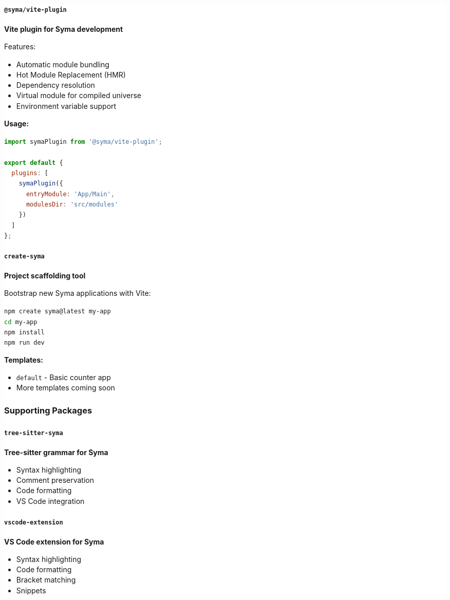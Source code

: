 #### `@syma/vite-plugin`
**Vite plugin for Syma development**

Features:
- Automatic module bundling
- Hot Module Replacement (HMR)
- Dependency resolution
- Virtual module for compiled universe
- Environment variable support

**Usage:**
```js
import symaPlugin from '@syma/vite-plugin';

export default {
  plugins: [
    symaPlugin({
      entryModule: 'App/Main',
      modulesDir: 'src/modules'
    })
  ]
};
```

#### `create-syma`
**Project scaffolding tool**

Bootstrap new Syma applications with Vite:

```bash
npm create syma@latest my-app
cd my-app
npm install
npm run dev
```

**Templates:**
- `default` - Basic counter app
- More templates coming soon

### Supporting Packages

#### `tree-sitter-syma`
**Tree-sitter grammar for Syma**

- Syntax highlighting
- Comment preservation
- Code formatting
- VS Code integration

#### `vscode-extension`
**VS Code extension for Syma**

- Syntax highlighting
- Code formatting
- Bracket matching
- Snippets
